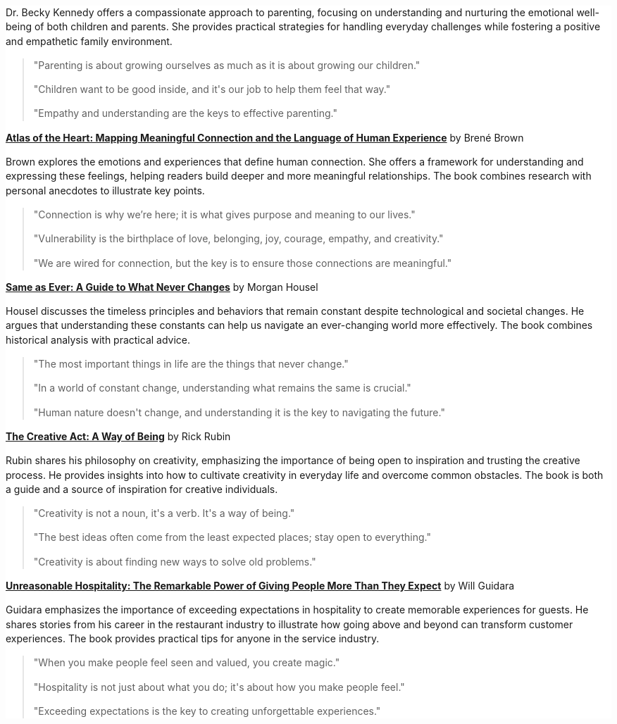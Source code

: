 Dr. Becky Kennedy offers a compassionate approach to parenting, focusing on understanding and nurturing the emotional well-being of both children and parents. She provides practical strategies for handling everyday challenges while fostering a positive and empathetic family environment.
  > "Parenting is about growing ourselves as much as it is about growing our children."
  >
  > "Children want to be good inside, and it's our job to help them feel that way."
  >
  > "Empathy and understanding are the keys to effective parenting."

[**Atlas of the Heart: Mapping Meaningful Connection and the Language of Human Experience**](https://www.amazon.com/dp/0399592555) by Brené Brown

Brown explores the emotions and experiences that define human connection. She offers a framework for understanding and expressing these feelings, helping readers build deeper and more meaningful relationships. The book combines research with personal anecdotes to illustrate key points.
  > "Connection is why we’re here; it is what gives purpose and meaning to our lives."
  >
  > "Vulnerability is the birthplace of love, belonging, joy, courage, empathy, and creativity."
  >
  > "We are wired for connection, but the key is to ensure those connections are meaningful."

[**Same as Ever: A Guide to What Never Changes**](https://a.co/d/fI1iaBP) by Morgan Housel

Housel discusses the timeless principles and behaviors that remain constant despite technological and societal changes. He argues that understanding these constants can help us navigate an ever-changing world more effectively. The book combines historical analysis with practical advice.
  > "The most important things in life are the things that never change."
  >
  > "In a world of constant change, understanding what remains the same is crucial."
  >
  > "Human nature doesn't change, and understanding it is the key to navigating the future."


[**The Creative Act: A Way of Being**](https://www.amazon.com/dp/0593652886) by Rick Rubin

Rubin shares his philosophy on creativity, emphasizing the importance of being open to inspiration and trusting the creative process. He provides insights into how to cultivate creativity in everyday life and overcome common obstacles. The book is both a guide and a source of inspiration for creative individuals.
  > "Creativity is not a noun, it's a verb. It's a way of being."
  >
  > "The best ideas often come from the least expected places; stay open to everything."
  >
  > "Creativity is about finding new ways to solve old problems."

[**Unreasonable Hospitality: The Remarkable Power of Giving People More Than They Expect**](https://a.co/d/anvrJFJ) by Will Guidara

Guidara emphasizes the importance of exceeding expectations in hospitality to create memorable experiences for guests. He shares stories from his career in the restaurant industry to illustrate how going above and beyond can transform customer experiences. The book provides practical tips for anyone in the service industry.
  > "When you make people feel seen and valued, you create magic."
  >
  > "Hospitality is not just about what you do; it's about how you make people feel."
  >
  > "Exceeding expectations is the key to creating unforgettable experiences."
